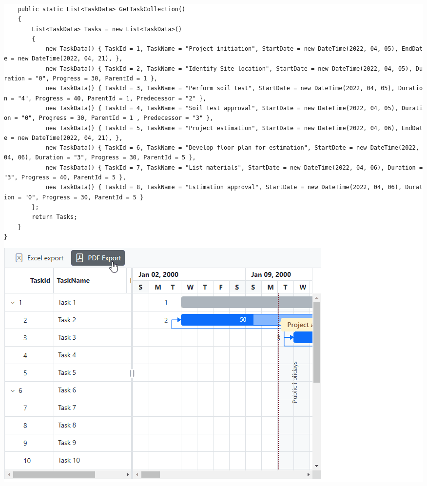```cshtml
    public static List<TaskData> GetTaskCollection()
    {
        List<TaskData> Tasks = new List<TaskData>()
        {
            new TaskData() { TaskId = 1, TaskName = "Project initiation", StartDate = new DateTime(2022, 04, 05), EndDate = new DateTime(2022, 04, 21), },
            new TaskData() { TaskId = 2, TaskName = "Identify Site location", StartDate = new DateTime(2022, 04, 05), Duration = "0", Progress = 30, ParentId = 1 },
            new TaskData() { TaskId = 3, TaskName = "Perform soil test", StartDate = new DateTime(2022, 04, 05), Duration = "4", Progress = 40, ParentId = 1, Predecessor = "2" },
            new TaskData() { TaskId = 4, TaskName = "Soil test approval", StartDate = new DateTime(2022, 04, 05), Duration = "0", Progress = 30, ParentId = 1 , Predecessor = "3" },
            new TaskData() { TaskId = 5, TaskName = "Project estimation", StartDate = new DateTime(2022, 04, 06), EndDate = new DateTime(2022, 04, 21), },
            new TaskData() { TaskId = 6, TaskName = "Develop floor plan for estimation", StartDate = new DateTime(2022, 04, 06), Duration = "3", Progress = 30, ParentId = 5 },
            new TaskData() { TaskId = 7, TaskName = "List materials", StartDate = new DateTime(2022, 04, 06), Duration = "3", Progress = 40, ParentId = 5 },
            new TaskData() { TaskId = 8, TaskName = "Estimation approval", StartDate = new DateTime(2022, 04, 06), Duration = "0", Progress = 30, ParentId = 5 }
        };
        return Tasks;
    }
}
```
![Blazor Gantt chart displays PDF export](images/blazor-gantt-chart-pdf-export.gif)
